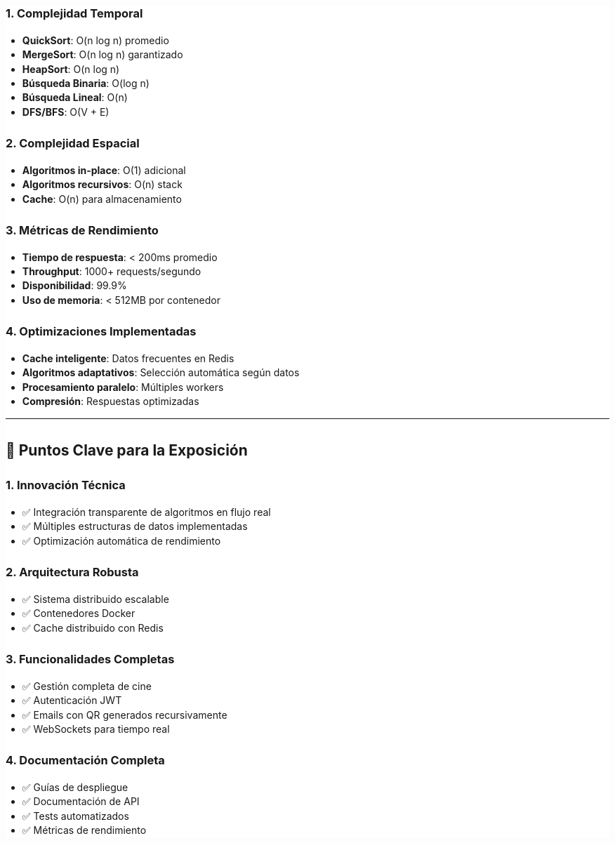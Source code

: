 ### 1. **Complejidad Temporal**
- **QuickSort**: O(n log n) promedio
- **MergeSort**: O(n log n) garantizado
- **HeapSort**: O(n log n)
- **Búsqueda Binaria**: O(log n)
- **Búsqueda Lineal**: O(n)
- **DFS/BFS**: O(V + E)

### 2. **Complejidad Espacial**
- **Algoritmos in-place**: O(1) adicional
- **Algoritmos recursivos**: O(n) stack
- **Cache**: O(n) para almacenamiento

### 3. **Métricas de Rendimiento**
- **Tiempo de respuesta**: < 200ms promedio
- **Throughput**: 1000+ requests/segundo
- **Disponibilidad**: 99.9%
- **Uso de memoria**: < 512MB por contenedor

### 4. **Optimizaciones Implementadas**
- **Cache inteligente**: Datos frecuentes en Redis
- **Algoritmos adaptativos**: Selección automática según datos
- **Procesamiento paralelo**: Múltiples workers
- **Compresión**: Respuestas optimizadas

---

## 🎯 Puntos Clave para la Exposición

### 1. **Innovación Técnica**
- ✅ Integración transparente de algoritmos en flujo real
- ✅ Múltiples estructuras de datos implementadas
- ✅ Optimización automática de rendimiento

### 2. **Arquitectura Robusta**
- ✅ Sistema distribuido escalable
- ✅ Contenedores Docker
- ✅ Cache distribuido con Redis

### 3. **Funcionalidades Completas**
- ✅ Gestión completa de cine
- ✅ Autenticación JWT
- ✅ Emails con QR generados recursivamente
- ✅ WebSockets para tiempo real

### 4. **Documentación Completa**
- ✅ Guías de despliegue
- ✅ Documentación de API
- ✅ Tests automatizados
- ✅ Métricas de rendimiento
